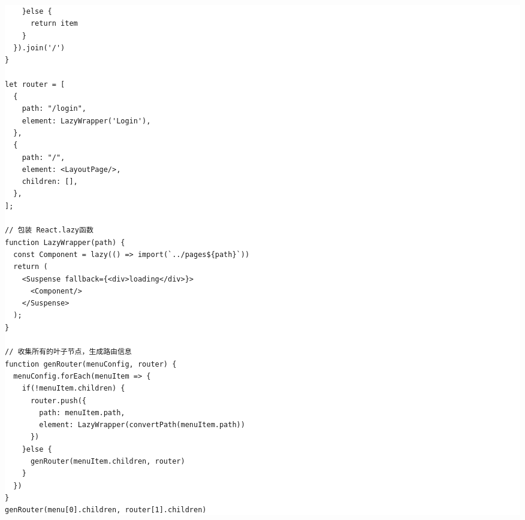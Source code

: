 ```
    }else {
      return item
    }
  }).join('/')
}

let router = [
  {
    path: "/login",
    element: LazyWrapper('Login'),
  },
  {
    path: "/",
    element: <LayoutPage/>,
    children: [],
  },
];

// 包装 React.lazy函数
function LazyWrapper(path) {
  const Component = lazy(() => import(`../pages${path}`))
  return (
    <Suspense fallback={<div>loading</div>}>
      <Component/>
    </Suspense>
  );
}

// 收集所有的叶子节点，生成路由信息
function genRouter(menuConfig, router) {
  menuConfig.forEach(menuItem => {
    if(!menuItem.children) {
      router.push({
        path: menuItem.path,
        element: LazyWrapper(convertPath(menuItem.path))
      })
    }else {
      genRouter(menuItem.children, router)
    }
  })
}
genRouter(menu[0].children, router[1].children)
```